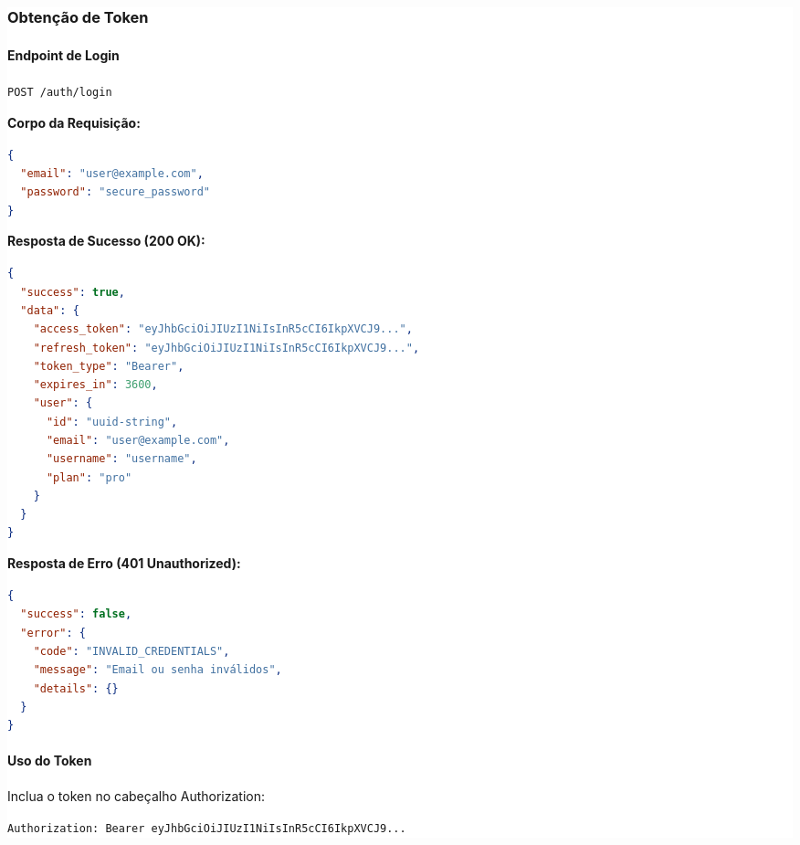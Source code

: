 ### Obtenção de Token

#### Endpoint de Login

```http
POST /auth/login
```

**Corpo da Requisição:**

```json
{
  "email": "user@example.com",
  "password": "secure_password"
}
```

**Resposta de Sucesso (200 OK):**

```json
{
  "success": true,
  "data": {
    "access_token": "eyJhbGciOiJIUzI1NiIsInR5cCI6IkpXVCJ9...",
    "refresh_token": "eyJhbGciOiJIUzI1NiIsInR5cCI6IkpXVCJ9...",
    "token_type": "Bearer",
    "expires_in": 3600,
    "user": {
      "id": "uuid-string",
      "email": "user@example.com",
      "username": "username",
      "plan": "pro"
    }
  }
}
```

**Resposta de Erro (401 Unauthorized):**

```json
{
  "success": false,
  "error": {
    "code": "INVALID_CREDENTIALS",
    "message": "Email ou senha inválidos",
    "details": {}
  }
}
```

#### Uso do Token

Inclua o token no cabeçalho Authorization:

```http
Authorization: Bearer eyJhbGciOiJIUzI1NiIsInR5cCI6IkpXVCJ9...
```
